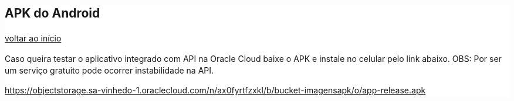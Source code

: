 </p>

## APK do Android
[voltar ao início](#introdução)

Caso queira testar o aplicativo integrado com API na Oracle Cloud baixe o APK e instale no celular pelo link abaixo. OBS: Por ser um serviço gratuito pode ocorrer instabilidade na API.

https://objectstorage.sa-vinhedo-1.oraclecloud.com/n/ax0fyrtfzxkl/b/bucket-imagensapk/o/app-release.apk
